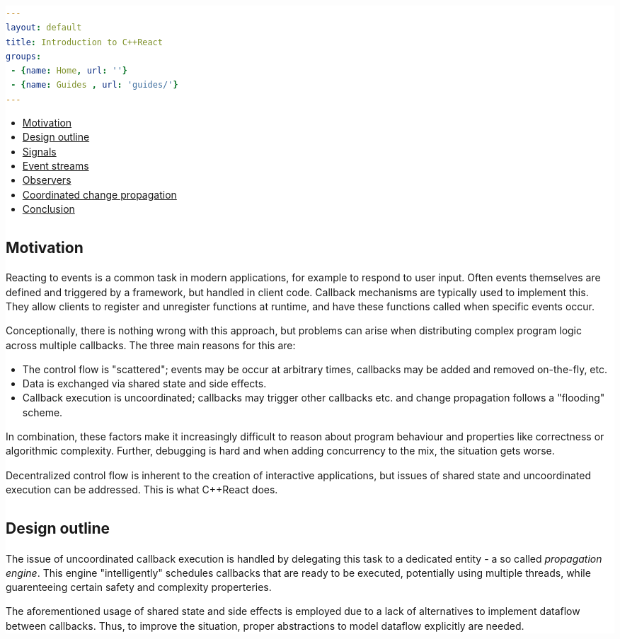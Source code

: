 ```yaml
---
layout: default
title: Introduction to C++React
groups: 
 - {name: Home, url: ''}
 - {name: Guides , url: 'guides/'}
---
```


- [Motivation](#signals)
- [Design outline](#signals)
- [Signals](#signals)
- [Event streams](#event-streams)
- [Observers](#observers)
- [Coordinated change propagation](#coordinated-change-propagation)
- [Conclusion](#conclusion)


## Motivation

Reacting to events is a common task in modern applications, for example to respond to user input.
Often events themselves are defined and triggered by a framework, but handled in client code.
Callback mechanisms are typically used to implement this.
They allow clients to register and unregister functions at runtime, and have these functions called when specific events occur.

Conceptionally, there is nothing wrong with this approach, but problems can arise when distributing complex program logic across multiple callbacks.
The three main reasons for this are:

- The control flow is "scattered"; events may be occur at arbitrary times, callbacks may be added and removed on-the-fly, etc.
- Data is exchanged via shared state and side effects.
- Callback execution is uncoordinated; callbacks may trigger other callbacks etc. and change propagation follows a "flooding" scheme.

In combination, these factors make it increasingly difficult to reason about program behaviour and properties like correctness or algorithmic complexity.
Further, debugging is hard and when adding concurrency to the mix, the situation gets worse.

Decentralized control flow is inherent to the creation of interactive applications, but issues of shared state and uncoordinated execution can be addressed.
This is what C++React does.


## Design outline

The issue of uncoordinated callback execution is handled by delegating this task to a dedicated entity - a so called _propagation engine_.
This engine "intelligently" schedules callbacks that are ready to be executed, potentially using multiple threads, while guarenteeing certain safety and complexity properteries.

The aforementioned usage of shared state and side effects is employed due to a lack of alternatives to implement dataflow between callbacks.
Thus, to improve the situation, proper abstractions to model dataflow explicitly are needed.
